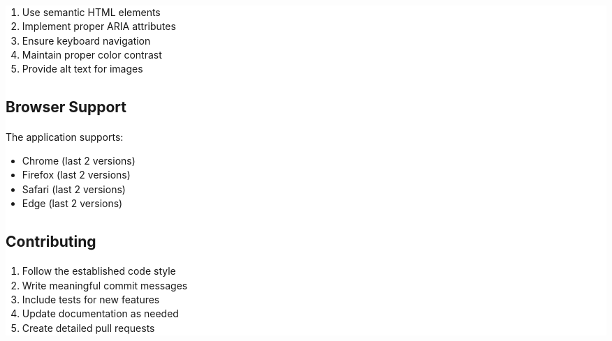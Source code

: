 1. Use semantic HTML elements
2. Implement proper ARIA attributes
3. Ensure keyboard navigation
4. Maintain proper color contrast
5. Provide alt text for images

## Browser Support

The application supports:

- Chrome (last 2 versions)
- Firefox (last 2 versions)
- Safari (last 2 versions)
- Edge (last 2 versions)

## Contributing

1. Follow the established code style
2. Write meaningful commit messages
3. Include tests for new features
4. Update documentation as needed
5. Create detailed pull requests
